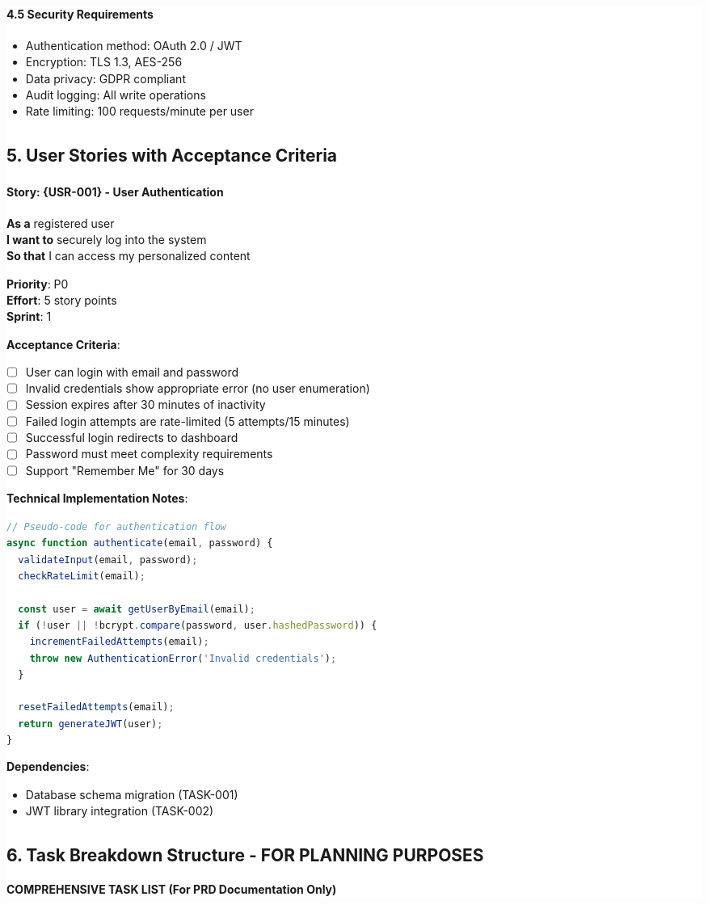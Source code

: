 #### 4.5 Security Requirements
- Authentication method: OAuth 2.0 / JWT
- Encryption: TLS 1.3, AES-256
- Data privacy: GDPR compliant
- Audit logging: All write operations
- Rate limiting: 100 requests/minute per user

## 5. User Stories with Acceptance Criteria

#### Story: {USR-001} - User Authentication
**As a** registered user  
**I want to** securely log into the system  
**So that** I can access my personalized content  

**Priority**: P0  
**Effort**: 5 story points  
**Sprint**: 1  

**Acceptance Criteria**:
- [ ] User can login with email and password
- [ ] Invalid credentials show appropriate error (no user enumeration)
- [ ] Session expires after 30 minutes of inactivity
- [ ] Failed login attempts are rate-limited (5 attempts/15 minutes)
- [ ] Successful login redirects to dashboard
- [ ] Password must meet complexity requirements
- [ ] Support "Remember Me" for 30 days

**Technical Implementation Notes**:
```javascript
// Pseudo-code for authentication flow
async function authenticate(email, password) {
  validateInput(email, password);
  checkRateLimit(email);
  
  const user = await getUserByEmail(email);
  if (!user || !bcrypt.compare(password, user.hashedPassword)) {
    incrementFailedAttempts(email);
    throw new AuthenticationError('Invalid credentials');
  }
  
  resetFailedAttempts(email);
  return generateJWT(user);
}
```

**Dependencies**: 
- Database schema migration (TASK-001)
- JWT library integration (TASK-002)

## 6. Task Breakdown Structure - FOR PLANNING PURPOSES

**COMPREHENSIVE TASK LIST (For PRD Documentation Only)**
